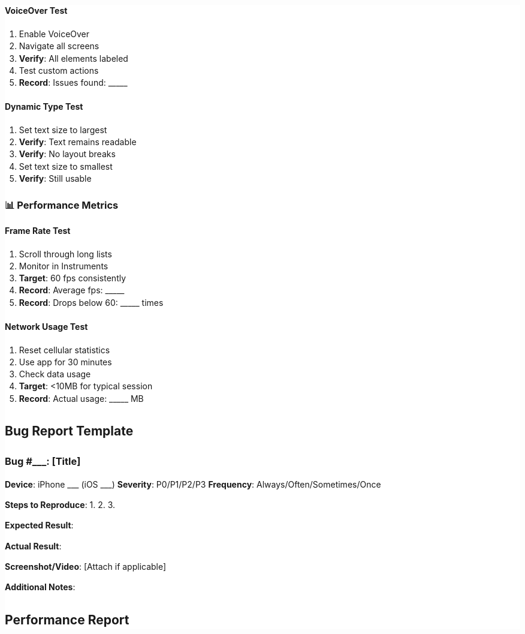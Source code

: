 #### VoiceOver Test
1. Enable VoiceOver
2. Navigate all screens
3. **Verify**: All elements labeled
4. Test custom actions
5. **Record**: Issues found: _____

#### Dynamic Type Test
1. Set text size to largest
2. **Verify**: Text remains readable
3. **Verify**: No layout breaks
4. Set text size to smallest
5. **Verify**: Still usable

### 📊 Performance Metrics

#### Frame Rate Test
1. Scroll through long lists
2. Monitor in Instruments
3. **Target**: 60 fps consistently
4. **Record**: Average fps: _____
5. **Record**: Drops below 60: _____ times

#### Network Usage Test
1. Reset cellular statistics
2. Use app for 30 minutes
3. Check data usage
4. **Target**: <10MB for typical session
5. **Record**: Actual usage: _____ MB

## Bug Report Template

### Bug #___: [Title]
**Device**: iPhone ___ (iOS ___)
**Severity**: P0/P1/P2/P3
**Frequency**: Always/Often/Sometimes/Once

**Steps to Reproduce**:
1. 
2. 
3. 

**Expected Result**:

**Actual Result**:

**Screenshot/Video**: [Attach if applicable]

**Additional Notes**:

## Performance Report
